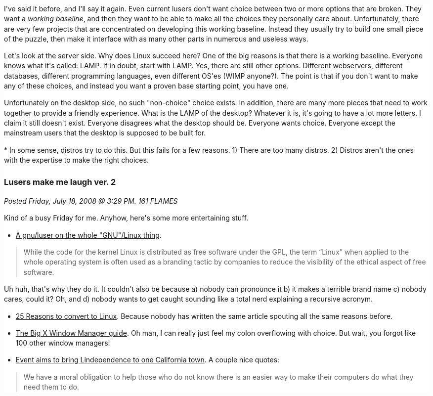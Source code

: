 I've said it before, and I'll say it again. Even current lusers don't want
choice between two or more options that are broken. They want a *working
baseline*, and then they want to be able to make all the choices they
personally care about. Unfortunately, there are very few projects that are
concentrated on developing this working baseline. Instead they usually try to
build one small piece of the puzzle, then make it interface with as many other
parts in numerous and useless ways.

Let's look at the server side. Why does Linux succeed here? One of the big reasons is that there is a working baseline. Everyone knows what it's called: LAMP. If in doubt, start with LAMP. Yes, there are still other options. Different webservers, different databases, different programming languages, even different OS'es (WIMP anyone?). The point is that if you don't want to make any of these choices, and instead you want a proven base starting point, you have one.

Unfortunately on the desktop side, no such "non-choice" choice exists. In addition, there are many more pieces that need to work together to provide a friendly experience. What is the LAMP of the desktop? Whatever it is, it's going to have a lot more letters. I claim it still doesn't exist. Everyone disagrees what the desktop should be. Everyone wants choice. Everyone except the mainstream users that the desktop is supposed to be built for.

\* In some sense, distros try to do this. But this fails for a few reasons. 1)
There are too many distros. 2) Distros aren't the ones with the expertise to
make the right choices.

### Lusers make me laugh ver. 2

[//p78]: # (https://web.archive.org/web/20171112222608/http://linuxhaters.blogspot.com/2008/07/lusers-make-me-laugh-ver-2.html)

*Posted Friday, July 18, 2008 @ 3:29 PM. 161 FLAMES*

Kind of a busy Friday for me. Anyhow, here's some more entertaining stuff.

* [A gnu/luser on the whole "GNU"/Linux thing][110].

[110]: http://exploringfreedom.org/2008/07/17/the-wikipedia-naming-controversy-by-joshua-gay/

> While the code for the kernel Linux is distributed as free software under the
> GPL, the term “Linux” when applied to the whole operating system is often
> used as a branding tactic by companies to reduce the visibility of the
> ethical aspect of free software.

Uh huh, that's why they do it. It couldn't also be because a) nobody can
pronounce it b) it makes a terrible brand name c) nobody cares, could it? Oh,
and d) nobody wants to get caught sounding like a total nerd explaining a
recursive acronym.

* [25 Reasons to convert to Linux][111]. Because nobody has written the same
  article spouting all the same reasons before.

[111]: http://blog.linuxoss.com/suse/25-reasons-to-convert-to-linux/

* [The Big X Window Manager guide][112]. Oh man, I can really just feel my
  colon overflowing with choice. But wait, you forgot like 100 other window
  managers!

[112]: http://www.internetling.com/2008/07/16/the-big-x-window-manager-guide-with-screenshots/

* [Event aims to bring Lindependence to one California town][113]. A couple
  nice quotes:

[113]: http://www.linux.com/feature/140575

> We have a moral obligation to help those who do not know there is an easier
> way to make their computers do what they need them to do.


[//p65]: # (https://web.archive.org/web/20171012232301/http://linuxhaters.blogspot.com/2008/07/you-hate-ubuntu.html)
[//p66]: # (https://web.archive.org/web/20171113091528/http://linuxhaters.blogspot.com/2008/07/kde-fork-dot-zero.html)
[86]: http://practical-tech.com/operating-system/kde-404-bad-just-plain-bad/
[87]: http://practical-tech.com/operating-system/kde-its-time-for-a-fork/
[88]: http://arstechnica.com/news.ars/post/20080702-the-critics-are-wrong-kde-4-doesnt-need-a-fork.html
[89]: http://arstechnica.com/news.media/kde41b2folder.png
[90]: http://www.kdedevelopers.org/node/3535
[//p67]: # (https://web.archive.org/web/20171113091234/http://linuxhaters.blogspot.com/2008/07/k-pride.html)
[91]: http://www.kde.org/whatiskde/
[//p68]: # (https://web.archive.org/web/20171113090935/http://linuxhaters.blogspot.com/2008/07/turn-your-head-and-koffice.html)
[92]: http://www.koffice.org/kword/
[93]: http://www.koffice.org/kword/euro.php
[//p69]: # (https://web.archive.org/web/20171113091325/http://linuxhaters.blogspot.com/2008/07/what-is-kde.html)
[94]: http://www.cafepress.com/linuxhatersblog
[95]: http://www.kde.org/whatiskde/
[//p70]: # (https://web.archive.org/web/20171113090755/http://linuxhaters.blogspot.com/2008/07/i-can-chooz-kde-too.html)
[96]: http://www.kate-editor.org/
[//p71]: # (https://web.archive.org/web/20171113085428/http://linuxhaters.blogspot.com/2008/07/wild-rationalizations.html)
[97]: http://www.groklaw.net/article.php?story=20080710131440951
[//p72]: # (https://web.archive.org/web/20171113091052/http://linuxhaters.blogspot.com/2008/07/rants-heard-round-community-ver-9.html)
[98]: http://jeffreystedfast.blogspot.com/2008/07/more-pulseaudio-problems.html
[99]: http://rdist.root.org/2008/05/19/debian-needs-some-serious-commit-review/
[100]: http://www.promotinglinux.com/truth/
[101]: http://blogs.gnome.org/cneumair/2008/07/12/if-i-were-at-guadec/
[//p73]: # (https://web.archive.org/web/20171113090751/http://linuxhaters.blogspot.com/2008/07/feel-source.html)
[//p74]: # (https://web.archive.org/web/20171113085517/http://linuxhaters.blogspot.com/2008/07/why-linux-is-not-bettercom.html)
[102]: http://www.whylinuxisbetter.net/
[103]: http://linuxhaters.blogspot.com/2008/06/at-least-we-dont-have-any-viruses.html
[//p75]: # (https://web.archive.org/web/20171113085108/http://linuxhaters.blogspot.com/2008/07/dont-feed-trolls.html)
[104]: http://www.manucornet.net/blog/?p=57
[//p76]: # (https://web.archive.org/web/20171112223139/http://linuxhaters.blogspot.com/2008/07/lusers-make-me-laugh-ver-1.html)
[105]: http://vivapinkfloyd.blogspot.com/2008/07/9-file-managers-for-linux.html
[106]: http://www.fsf.org/blogs/community/5-reasons-to-avoid-iphone-3g/
[107]: http://blogs.igalia.com/svillar/2008/07/16/back-from-guadec/
[108]: http://nicubunu.blogspot.com/2008/07/mixed-stuff-fonts-photos-games.html
[109]: http://www.linuxinsider.com/story/Linux-Edges-One-Step-Closer-to-Total-World-Domination-63798.html
[//p77]: # (https://web.archive.org/web/20171110082006/http://linuxhaters.blogspot.com/2008/07/fallacy-of-choice.html)
[114]: http://vivapinkfloyd.blogspot.com/2008/07/why-is-so-hard-for-windows-users-to.html
[//p79]: # (https://web.archive.org/web/20171113091042/http://linuxhaters.blogspot.com/2008/07/of-silos-and-samba.html)
[115]: http://blogs.zdnet.com/BTL/?p=9370
[//p80]: # (https://web.archive.org/web/20171113091047/http://linuxhaters.blogspot.com/2008/07/rants-heard-round-community-ver-10.html)
[116]: http://insanecoding.blogspot.com/2007/05/sorry-state-of-sound-in-linux.html
[117]: http://4front-tech.com/hannublog/?p=5
[118]: http://jeffreystedfast.blogspot.com/2008/07/pulseaudio-my-last-post-on-topic.html
[119]: http://lwn.net/Articles/290498/
[120]: http://article.gmane.org/gmane.linux.kernel/706950
[121]: http://www.0xdeadbeef.com/weblog/?p=408
[122]: http://blogs.sun.com/eschrock/entry/rebutting_a_rebuttal
[123]: http://www.linuxfoundation.org/images/0/09/Audiostack.png
[124]: http://blogs.adobe.com/penguin.swf/linuxaudio.png
[//p81]: # (https://web.archive.org/web/20171013191051/http://linuxhaters.blogspot.com/2008/07/my-browser-needs-16-exabytes.html)
[125]: http://linuxhaters.blogspot.com/2008/06/nitty-gritty-shit-on-open-source.html
[126]: http://www.youtube.com/watch?v=Yu_moia-oVI
[//p82]: # (https://web.archive.org/web/20171113092029/http://linuxhaters.blogspot.com:80/2008/07/lusers-make-me-laugh-ver-3.html)
[127]: http://www.joachim-breitner.de/blog/archives/297-guid.html
[128]: http://gcompris.net/Windows,38
[129]: http://www.sharms.org/blog/?p=153
[130]: http://www.theregister.co.uk/2008/07/23/moblin_reworked/
[131]: http://ubuntu-virginia.ubuntuforums.org/showthread.php?t=869249
[132]: http://nickellery.wordpress.com/2008/07/25/how-many-nautilus-windows-can-8827mb-of-ram-handle/
[//p83]: # (https://web.archive.org/web/20171113090644/http://linuxhaters.blogspot.com/2008/07/foxnewshhhhconn-conspiracy.html)
[133]: http://mjg59.livejournal.com/94998.html
[134]: http://lkml.org/lkml/2008/7/24/286
[//p84]: # (https://web.archive.org/web/20171014035104/http://linuxhaters.blogspot.com/2008/07/lusers-make-me-laugh-ver4.html)
[135]: http://www.defectivebydesign.org/apple-challenge
[136]: http://www.theregister.co.uk/2008/07/23/shuttleworth_apple_challenge/
[137]: http://maketecheasier.com/turn-your-ubuntu-hardy-to-mac-osx-leopard/2008/07/23/
[138]: http://stealcode.blogspot.com/2008/07/citibank-doesnt-like-linuxubuntu_27.html
[139]: http://www.linuxhaxor.net/2008/07/28/women-in-linux/
[140]: http://alex.dojotoolkit.org/?p=695
[141]: http://www.codinghorror.com/blog/archives/001158.html
[142]: http://sbender.net/~scott/tshirt.jpg
[143]: http://brajeshwar.com/2008/choose-linux-over-windows-vista/
[//p85]: # (https://web.archive.org/web/20171113093028/http://linuxhaters.blogspot.com/2008/07/rants-heard-round-community-ver-10_31.html)
[144]: http://www.youtube.com/watch?v=nUviUfYMihM&feature=related
[145]: http://ploum.frimouvy.org/?194-hardy-is-a-hard-time
[146]: http://xkcd.com/456/
[147]: http://wardsbrain.blogspot.com/2008/07/help-is-on-wayeventually.html